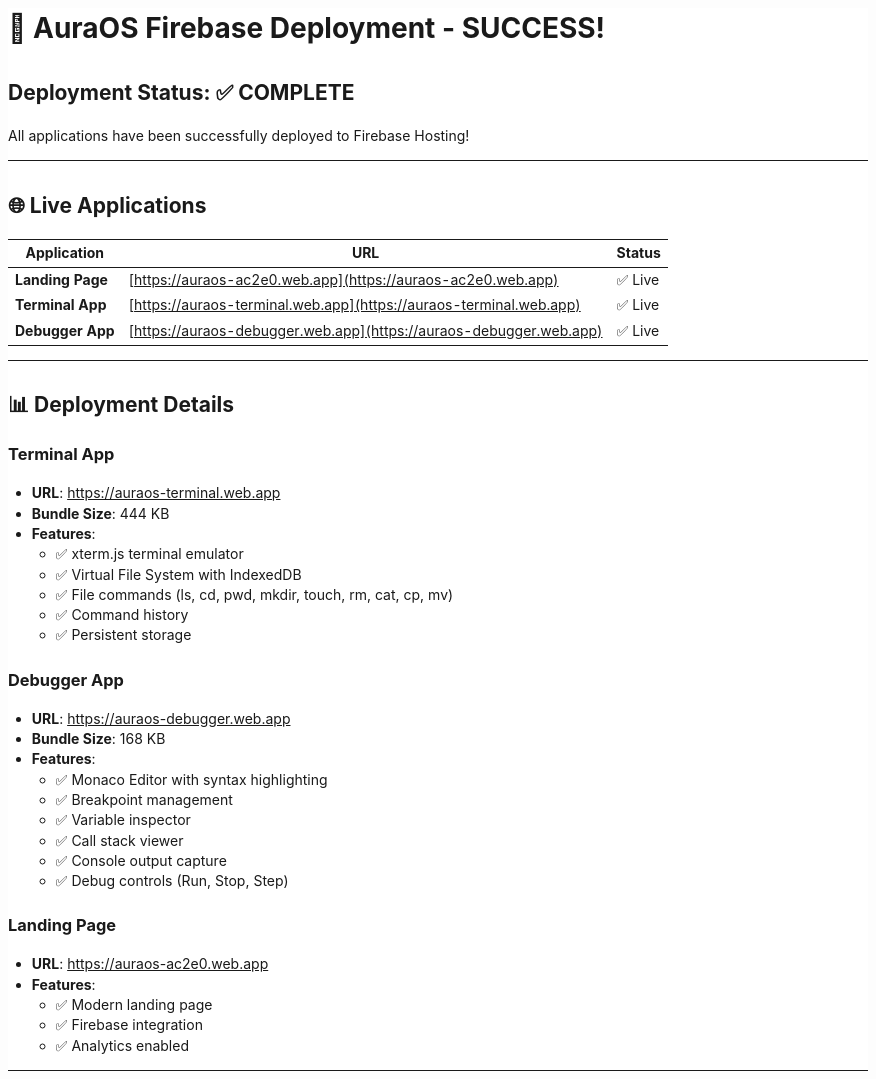 # 🎉 AuraOS Firebase Deployment - SUCCESS!

## Deployment Status: ✅ COMPLETE

All applications have been successfully deployed to Firebase Hosting!

---

## 🌐 Live Applications

| Application | URL | Status |
|------------|-----|--------|
| **Landing Page** | [https://auraos-ac2e0.web.app](https://auraos-ac2e0.web.app) | ✅ Live |
| **Terminal App** | [https://auraos-terminal.web.app](https://auraos-terminal.web.app) | ✅ Live |
| **Debugger App** | [https://auraos-debugger.web.app](https://auraos-debugger.web.app) | ✅ Live |

---

## 📊 Deployment Details

### Terminal App
- **URL**: https://auraos-terminal.web.app
- **Bundle Size**: 444 KB
- **Features**:
  - ✅ xterm.js terminal emulator
  - ✅ Virtual File System with IndexedDB
  - ✅ File commands (ls, cd, pwd, mkdir, touch, rm, cat, cp, mv)
  - ✅ Command history
  - ✅ Persistent storage

### Debugger App
- **URL**: https://auraos-debugger.web.app
- **Bundle Size**: 168 KB
- **Features**:
  - ✅ Monaco Editor with syntax highlighting
  - ✅ Breakpoint management
  - ✅ Variable inspector
  - ✅ Call stack viewer
  - ✅ Console output capture
  - ✅ Debug controls (Run, Stop, Step)

### Landing Page
- **URL**: https://auraos-ac2e0.web.app
- **Features**:
  - ✅ Modern landing page
  - ✅ Firebase integration
  - ✅ Analytics enabled

---